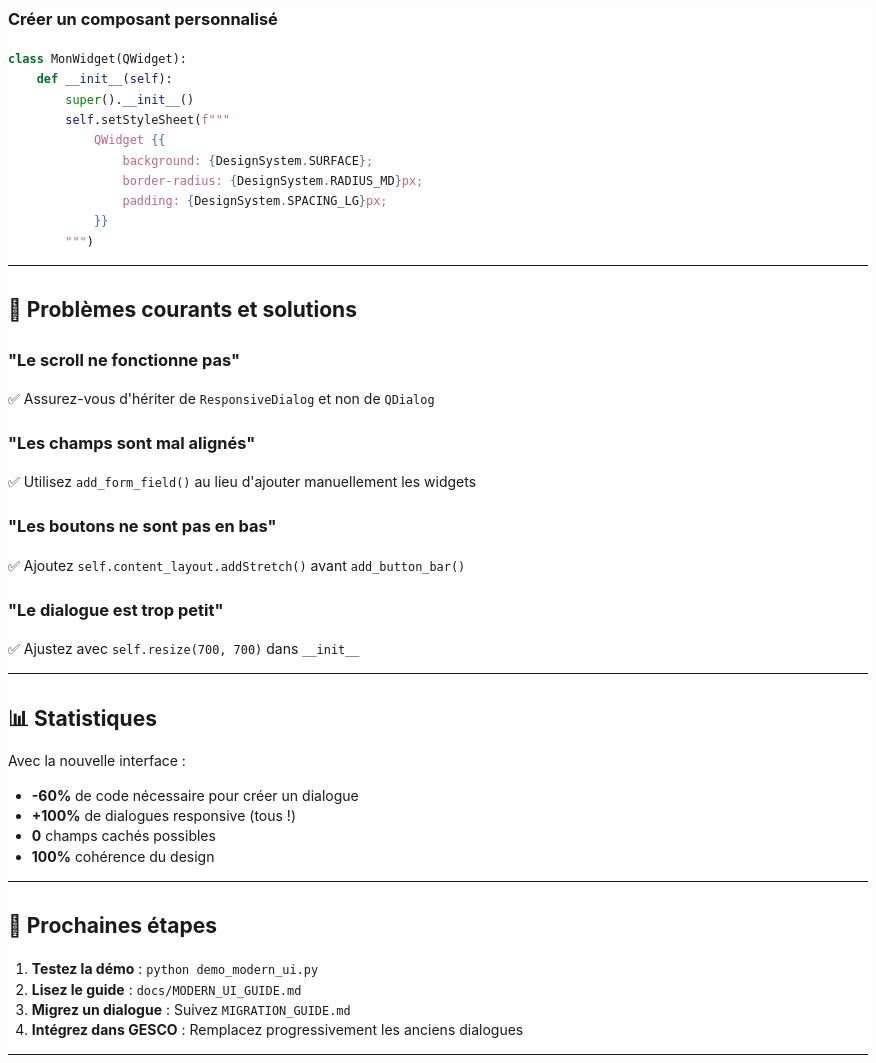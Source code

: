 ### Créer un composant personnalisé

```python
class MonWidget(QWidget):
    def __init__(self):
        super().__init__()
        self.setStyleSheet(f"""
            QWidget {{
                background: {DesignSystem.SURFACE};
                border-radius: {DesignSystem.RADIUS_MD}px;
                padding: {DesignSystem.SPACING_LG}px;
            }}
        """)
```

---

## 🐛 Problèmes courants et solutions

### "Le scroll ne fonctionne pas"
✅ Assurez-vous d'hériter de `ResponsiveDialog` et non de `QDialog`

### "Les champs sont mal alignés"
✅ Utilisez `add_form_field()` au lieu d'ajouter manuellement les widgets

### "Les boutons ne sont pas en bas"
✅ Ajoutez `self.content_layout.addStretch()` avant `add_button_bar()`

### "Le dialogue est trop petit"
✅ Ajustez avec `self.resize(700, 700)` dans `__init__`

---

## 📊 Statistiques

Avec la nouvelle interface :
- **-60%** de code nécessaire pour créer un dialogue
- **+100%** de dialogues responsive (tous !)
- **0** champs cachés possibles
- **100%** cohérence du design

---

## 🚀 Prochaines étapes

1. **Testez la démo** : `python demo_modern_ui.py`
2. **Lisez le guide** : `docs/MODERN_UI_GUIDE.md`
3. **Migrez un dialogue** : Suivez `MIGRATION_GUIDE.md`
4. **Intégrez dans GESCO** : Remplacez progressivement les anciens dialogues

---